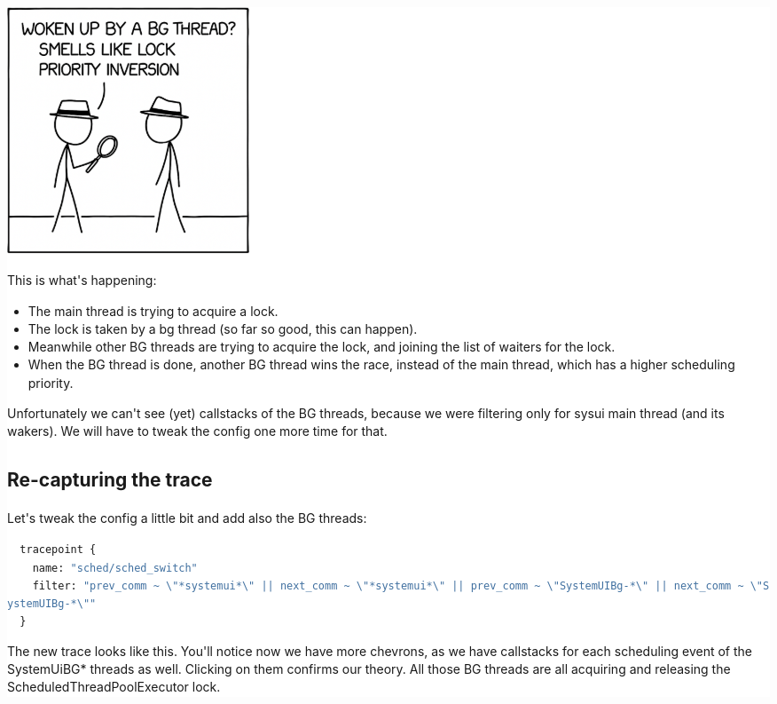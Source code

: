 ![Comic](/docs/images/sched-latency/comic.png)

This is what's happening:

- The main thread is trying to acquire a lock.
- The lock is taken by a bg thread (so far so good, this can happen).
- Meanwhile other BG threads are trying to acquire the lock, and joining the
  list of waiters for the lock.
- When the BG thread is done, another BG thread wins the race, instead of the
  main thread, which has a higher scheduling priority.

Unfortunately we can't see (yet) callstacks of the BG threads,
because we were filtering only for sysui main thread (and its wakers).
We will have to tweak the config one more time for that.

## Re-capturing the trace

Let's tweak the config a little bit and add also the BG threads:

```protobuf
  tracepoint {
    name: "sched/sched_switch"
    filter: "prev_comm ~ \"*systemui*\" || next_comm ~ \"*systemui*\" || prev_comm ~ \"SystemUIBg-*\" || next_comm ~ \"SystemUIBg-*\""
  }
```

The new trace looks like this. You'll notice now we have more chevrons, as we
have callstacks for each scheduling event of the SystemUiBG* threads as well.
Clicking on them confirms our theory. All those BG threads are all acquiring and
releasing the ScheduledThreadPoolExecutor lock.
